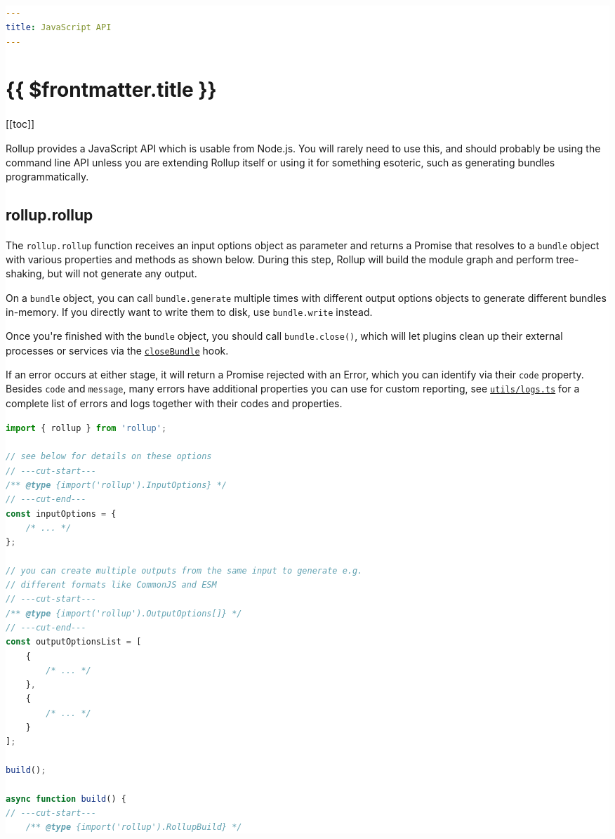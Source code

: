 ```yaml
---
title: JavaScript API
---
```


# {{ $frontmatter.title }}

[[toc]]

Rollup provides a JavaScript API which is usable from Node.js. You will rarely need to use this, and should probably be using the command line API unless you are extending Rollup itself or using it for something esoteric, such as generating bundles programmatically.

## rollup.rollup

The `rollup.rollup` function receives an input options object as parameter and returns a Promise that resolves to a `bundle` object with various properties and methods as shown below. During this step, Rollup will build the module graph and perform tree-shaking, but will not generate any output.

On a `bundle` object, you can call `bundle.generate` multiple times with different output options objects to generate different bundles in-memory. If you directly want to write them to disk, use `bundle.write` instead.

Once you're finished with the `bundle` object, you should call `bundle.close()`, which will let plugins clean up their external processes or services via the [`closeBundle`](../plugin-development/index.md#closebundle) hook.

If an error occurs at either stage, it will return a Promise rejected with an Error, which you can identify via their `code` property. Besides `code` and `message`, many errors have additional properties you can use for custom reporting, see [`utils/logs.ts`](https://github.com/rollup/rollup/blob/master/src/utils/logs.ts) for a complete list of errors and logs together with their codes and properties.


```javascript twoslash
import { rollup } from 'rollup';

// see below for details on these options
// ---cut-start---
/** @type {import('rollup').InputOptions} */
// ---cut-end---
const inputOptions = {
	/* ... */
};

// you can create multiple outputs from the same input to generate e.g.
// different formats like CommonJS and ESM
// ---cut-start---
/** @type {import('rollup').OutputOptions[]} */
// ---cut-end---
const outputOptionsList = [
	{
		/* ... */
	},
	{
		/* ... */
	}
];

build();

async function build() {
// ---cut-start---
	/** @type {import('rollup').RollupBuild} */
```
